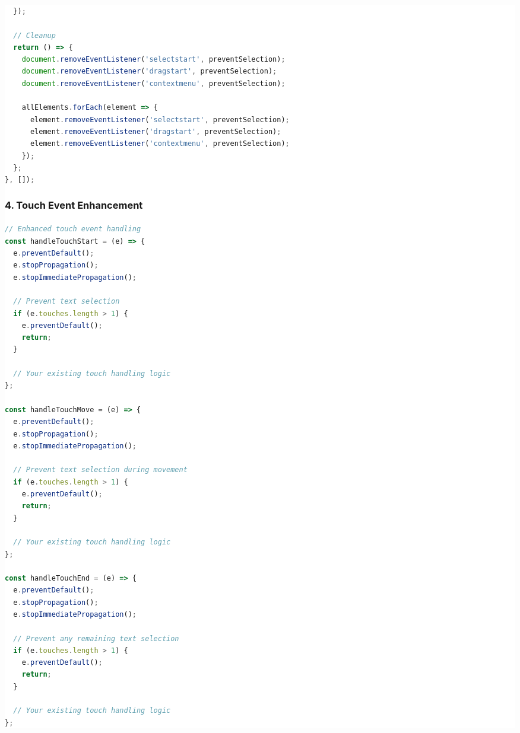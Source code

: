 ```javascript
  });

  // Cleanup
  return () => {
    document.removeEventListener('selectstart', preventSelection);
    document.removeEventListener('dragstart', preventSelection);
    document.removeEventListener('contextmenu', preventSelection);
    
    allElements.forEach(element => {
      element.removeEventListener('selectstart', preventSelection);
      element.removeEventListener('dragstart', preventSelection);
      element.removeEventListener('contextmenu', preventSelection);
    });
  };
}, []);
```

### 4. Touch Event Enhancement
```javascript
// Enhanced touch event handling
const handleTouchStart = (e) => {
  e.preventDefault();
  e.stopPropagation();
  e.stopImmediatePropagation();
  
  // Prevent text selection
  if (e.touches.length > 1) {
    e.preventDefault();
    return;
  }
  
  // Your existing touch handling logic
};

const handleTouchMove = (e) => {
  e.preventDefault();
  e.stopPropagation();
  e.stopImmediatePropagation();
  
  // Prevent text selection during movement
  if (e.touches.length > 1) {
    e.preventDefault();
    return;
  }
  
  // Your existing touch handling logic
};

const handleTouchEnd = (e) => {
  e.preventDefault();
  e.stopPropagation();
  e.stopImmediatePropagation();
  
  // Prevent any remaining text selection
  if (e.touches.length > 1) {
    e.preventDefault();
    return;
  }
  
  // Your existing touch handling logic
};
```
